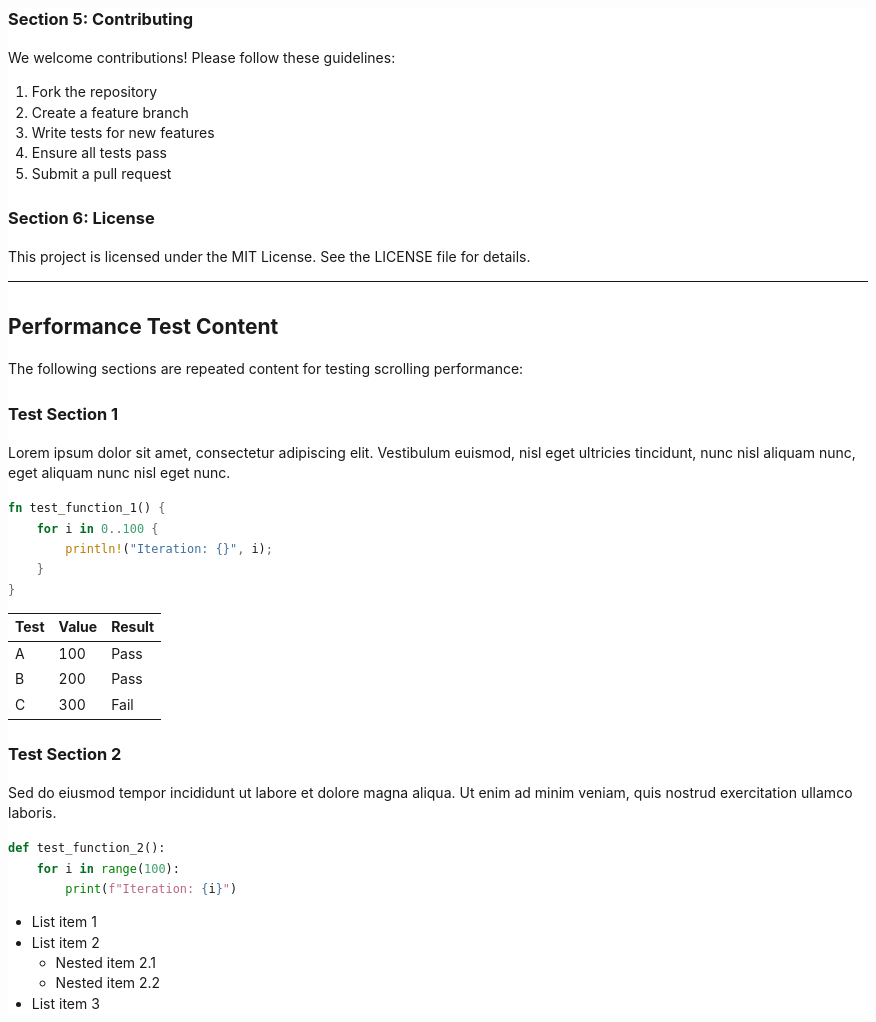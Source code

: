### Section 5: Contributing

We welcome contributions! Please follow these guidelines:

1. Fork the repository
2. Create a feature branch
3. Write tests for new features
4. Ensure all tests pass
5. Submit a pull request

### Section 6: License

This project is licensed under the MIT License. See the LICENSE file for details.

---

## Performance Test Content

The following sections are repeated content for testing scrolling performance:

### Test Section 1

Lorem ipsum dolor sit amet, consectetur adipiscing elit. Vestibulum euismod, nisl eget ultricies tincidunt, nunc nisl aliquam nunc, eget aliquam nunc nisl eget nunc.

```rust
fn test_function_1() {
    for i in 0..100 {
        println!("Iteration: {}", i);
    }
}
```

| Test | Value | Result |
|------|-------|--------|
| A    | 100   | Pass   |
| B    | 200   | Pass   |
| C    | 300   | Fail   |

### Test Section 2

Sed do eiusmod tempor incididunt ut labore et dolore magna aliqua. Ut enim ad minim veniam, quis nostrud exercitation ullamco laboris.

```python
def test_function_2():
    for i in range(100):
        print(f"Iteration: {i}")
```

- List item 1
- List item 2
  - Nested item 2.1
  - Nested item 2.2
- List item 3
